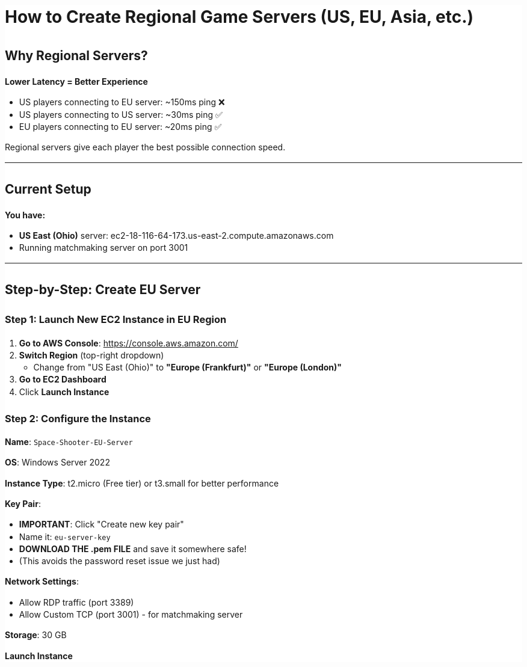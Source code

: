 # How to Create Regional Game Servers (US, EU, Asia, etc.)

## Why Regional Servers?

**Lower Latency = Better Experience**
- US players connecting to EU server: ~150ms ping ❌
- US players connecting to US server: ~30ms ping ✅
- EU players connecting to EU server: ~20ms ping ✅

Regional servers give each player the best possible connection speed.

---

## Current Setup

**You have:**
- **US East (Ohio)** server: ec2-18-116-64-173.us-east-2.compute.amazonaws.com
- Running matchmaking server on port 3001

---

## Step-by-Step: Create EU Server

### Step 1: Launch New EC2 Instance in EU Region

1. **Go to AWS Console**: https://console.aws.amazon.com/
2. **Switch Region** (top-right dropdown)
   - Change from "US East (Ohio)" to **"Europe (Frankfurt)"** or **"Europe (London)"**
3. **Go to EC2 Dashboard**
4. Click **Launch Instance**

### Step 2: Configure the Instance

**Name**: `Space-Shooter-EU-Server`

**OS**: Windows Server 2022

**Instance Type**: t2.micro (Free tier) or t3.small for better performance

**Key Pair**: 
- **IMPORTANT**: Click "Create new key pair"
- Name it: `eu-server-key`
- **DOWNLOAD THE .pem FILE** and save it somewhere safe!
- (This avoids the password reset issue we just had)

**Network Settings**:
- Allow RDP traffic (port 3389)
- Allow Custom TCP (port 3001) - for matchmaking server

**Storage**: 30 GB

**Launch Instance**
